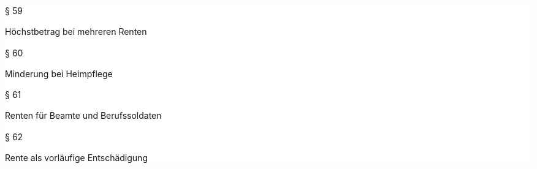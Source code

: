 <tr>

<td style colspan="4" align="left" valign="top" charoff="50">

§ 59

</td>

<td style colspan="3" align="left" valign="top" charoff="50">

Höchstbetrag bei mehreren Renten

</td>

</tr>

<tr>

<td style colspan="4" align="left" valign="top" charoff="50">

§ 60

</td>

<td style colspan="3" align="left" valign="top" charoff="50">

Minderung bei Heimpflege

</td>

</tr>

<tr>

<td style colspan="4" align="left" valign="top" charoff="50">

§ 61

</td>

<td style colspan="3" align="left" valign="top" charoff="50">

Renten für Beamte und Berufssoldaten

</td>

</tr>

<tr>

<td style colspan="4" align="left" valign="top" charoff="50">

§ 62

</td>

<td style colspan="3" align="left" valign="top" charoff="50">

Rente als vorläufige Entschädigung

</td>

</tr>

<tr>
